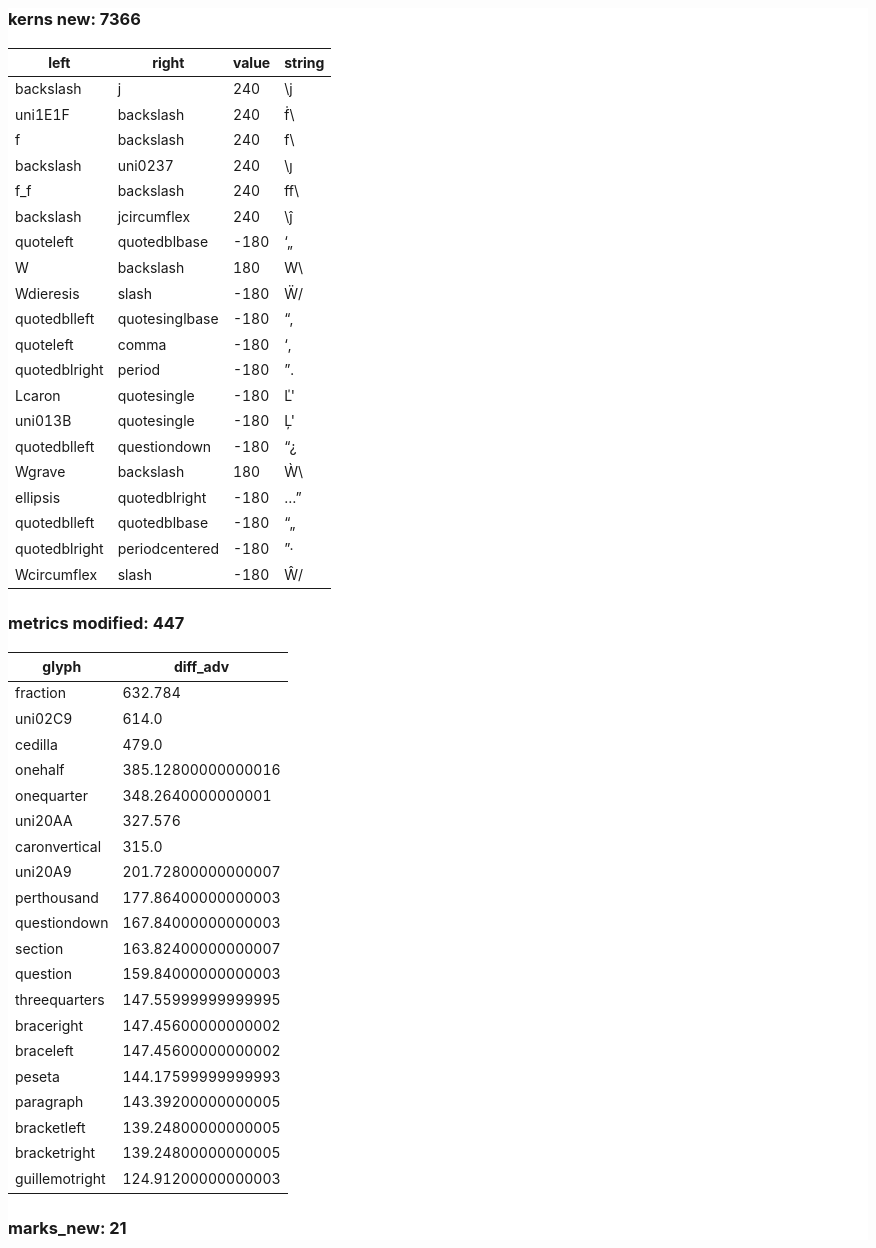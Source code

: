 ### kerns new: 7366

left | right | value | string
--- | --- | --- | --- | 
backslash | j | 240 | \j
uni1E1F | backslash | 240 | ḟ\
f | backslash | 240 | f\
backslash | uni0237 | 240 | \ȷ
f_f | backslash | 240 | ff\
backslash | jcircumflex | 240 | \ĵ
quoteleft | quotedblbase | -180 | ‘„
W | backslash | 180 | W\
Wdieresis | slash | -180 | Ẅ/
quotedblleft | quotesinglbase | -180 | “‚
quoteleft | comma | -180 | ‘,
quotedblright | period | -180 | ”.
Lcaron | quotesingle | -180 | Ľ'
uni013B | quotesingle | -180 | Ļ'
quotedblleft | questiondown | -180 | “¿
Wgrave | backslash | 180 | Ẁ\
ellipsis | quotedblright | -180 | …”
quotedblleft | quotedblbase | -180 | “„
quotedblright | periodcentered | -180 | ”·
Wcircumflex | slash | -180 | Ŵ/

### metrics modified: 447

glyph | diff_adv
--- | --- | 
fraction | 632.784
uni02C9 | 614.0
cedilla | 479.0
onehalf | 385.12800000000016
onequarter | 348.2640000000001
uni20AA | 327.576
caronvertical | 315.0
uni20A9 | 201.72800000000007
perthousand | 177.86400000000003
questiondown | 167.84000000000003
section | 163.82400000000007
question | 159.84000000000003
threequarters | 147.55999999999995
braceright | 147.45600000000002
braceleft | 147.45600000000002
peseta | 144.17599999999993
paragraph | 143.39200000000005
bracketleft | 139.24800000000005
bracketright | 139.24800000000005
guillemotright | 124.91200000000003

### marks_new: 21
